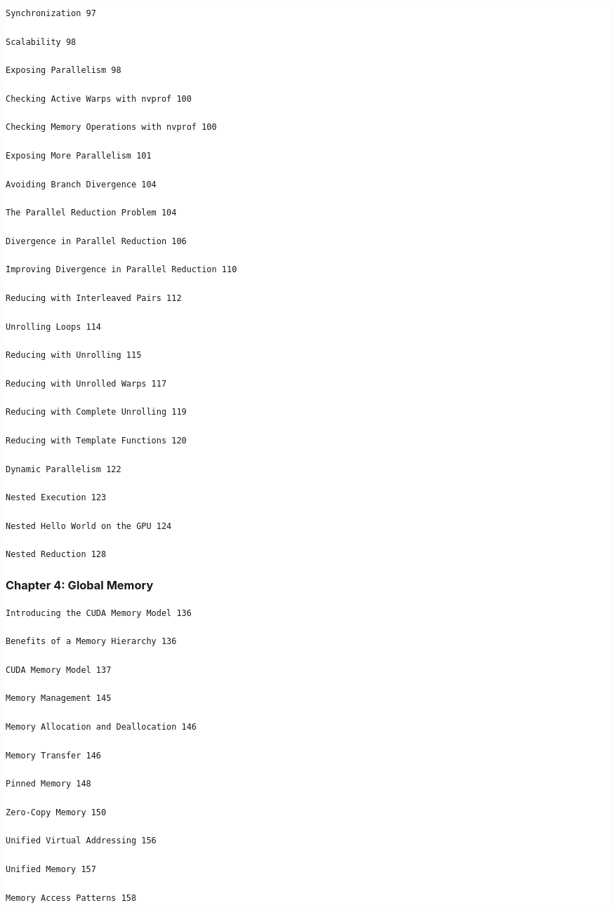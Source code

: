     Synchronization 97

    Scalability 98

    Exposing Parallelism 98

    Checking Active Warps with nvprof 100

    Checking Memory Operations with nvprof 100

    Exposing More Parallelism 101

    Avoiding Branch Divergence 104

    The Parallel Reduction Problem 104

    Divergence in Parallel Reduction 106

    Improving Divergence in Parallel Reduction 110

    Reducing with Interleaved Pairs 112

    Unrolling Loops 114

    Reducing with Unrolling 115

    Reducing with Unrolled Warps 117

    Reducing with Complete Unrolling 119

    Reducing with Template Functions 120

    Dynamic Parallelism 122

    Nested Execution 123

    Nested Hello World on the GPU 124

    Nested Reduction 128


### Chapter 4: Global Memory

    Introducing the CUDA Memory Model 136

    Benefits of a Memory Hierarchy 136

    CUDA Memory Model 137

    Memory Management 145

    Memory Allocation and Deallocation 146

    Memory Transfer 146

    Pinned Memory 148

    Zero-Copy Memory 150

    Unified Virtual Addressing 156

    Unified Memory 157

    Memory Access Patterns 158
